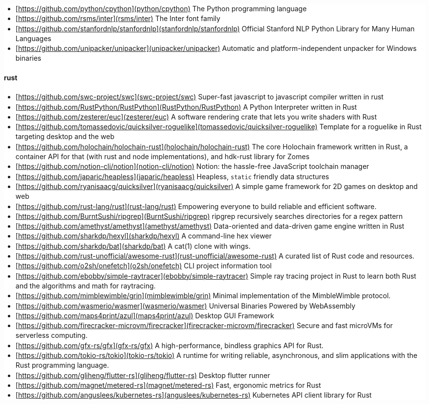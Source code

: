 * [https://github.com/python/cpython](python/cpython) The Python programming language
* [https://github.com/rsms/inter](rsms/inter) The Inter font family
* [https://github.com/stanfordnlp/stanfordnlp](stanfordnlp/stanfordnlp) Official Stanford NLP Python Library for Many Human Languages
* [https://github.com/unipacker/unipacker](unipacker/unipacker) Automatic and platform-independent unpacker for Windows binaries

#### rust
* [https://github.com/swc-project/swc](swc-project/swc) Super-fast javascript to javascript compiler written in rust
* [https://github.com/RustPython/RustPython](RustPython/RustPython) A Python Interpreter written in Rust
* [https://github.com/zesterer/euc](zesterer/euc) A software rendering crate that lets you write shaders with Rust
* [https://github.com/tomassedovic/quicksilver-roguelike](tomassedovic/quicksilver-roguelike) Template for a roguelike in Rust targeting desktop and the web
* [https://github.com/holochain/holochain-rust](holochain/holochain-rust) The core Holochain framework written in Rust, a container API for that (with rust and node implementations), and hdk-rust library for Zomes
* [https://github.com/notion-cli/notion](notion-cli/notion) Notion: the hassle-free JavaScript toolchain manager
* [https://github.com/japaric/heapless](japaric/heapless) Heapless, `static` friendly data structures
* [https://github.com/ryanisaacg/quicksilver](ryanisaacg/quicksilver) A simple game framework for 2D games on desktop and web
* [https://github.com/rust-lang/rust](rust-lang/rust) Empowering everyone to build reliable and efficient software.
* [https://github.com/BurntSushi/ripgrep](BurntSushi/ripgrep) ripgrep recursively searches directories for a regex pattern
* [https://github.com/amethyst/amethyst](amethyst/amethyst) Data-oriented and data-driven game engine written in Rust
* [https://github.com/sharkdp/hexyl](sharkdp/hexyl) A command-line hex viewer
* [https://github.com/sharkdp/bat](sharkdp/bat) A cat(1) clone with wings.
* [https://github.com/rust-unofficial/awesome-rust](rust-unofficial/awesome-rust) A curated list of Rust code and resources.
* [https://github.com/o2sh/onefetch](o2sh/onefetch) CLI project information tool
* [https://github.com/ebobby/simple-raytracer](ebobby/simple-raytracer) Simple ray tracing project in Rust to learn both Rust and the algorithms and math for raytracing.
* [https://github.com/mimblewimble/grin](mimblewimble/grin) Minimal implementation of the MimbleWimble protocol.
* [https://github.com/wasmerio/wasmer](wasmerio/wasmer) Universal Binaries Powered by WebAssembly
* [https://github.com/maps4print/azul](maps4print/azul) Desktop GUI Framework
* [https://github.com/firecracker-microvm/firecracker](firecracker-microvm/firecracker) Secure and fast microVMs for serverless computing.
* [https://github.com/gfx-rs/gfx](gfx-rs/gfx) A high-performance, bindless graphics API for Rust.
* [https://github.com/tokio-rs/tokio](tokio-rs/tokio) A runtime for writing reliable, asynchronous, and slim applications with the Rust programming language.
* [https://github.com/gliheng/flutter-rs](gliheng/flutter-rs) Desktop flutter runner
* [https://github.com/magnet/metered-rs](magnet/metered-rs) Fast, ergonomic metrics for Rust
* [https://github.com/anguslees/kubernetes-rs](anguslees/kubernetes-rs) Kubernetes API client library for Rust
